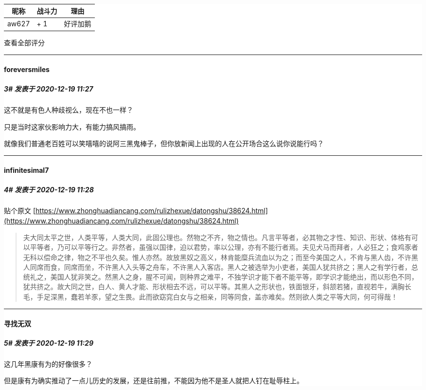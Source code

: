 |昵称|战斗力|理由|
|----|---|---|
| aw627| + 1|好评加鹅|



查看全部评分






*****

####  foreversmiles  
##### 3#       发表于 2020-12-19 11:27




这不就是有色人种歧视么，现在不也一样？

只是当时这家伙影响力大，有能力搞风搞雨。

就像我们普通老百姓可以笑嘻嘻的说阿三黑鬼棒子，但你放新闻上出现的人在公开场合这么说你说能行吗？







*****

####  infinitesimal7  
##### 4#       发表于 2020-12-19 11:28




贴个原文 [https://www.zhonghuadiancang.com/rulizhexue/datongshu/38624.html](https://www.zhonghuadiancang.com/rulizhexue/datongshu/38624.html)
 <blockquote>夫大同太平之世，人类平等，人类大同，此固公理也。然物之不齐，物之情也。凡言平等者，必其物之才性、知识、形状、体格有可以平等者，乃可以平等行之。非然者，虽强以国律，迫以君势，率以公理，亦有不能行者焉。夫见犬马而拜者，人必狂之；食鸡豕者无科以偿命之律，物之不平也久矣。惟人亦然。故放黑奴之高义，林肯能糜兵流血以为之；而至今美国之人，不肯与黑人齿，不许黑人同席而食，同席而坐，不许黑人入头等之舟车，不许黑人入客店。黑人之被选举为小吏者，美国人犹共挤之；黑人之有学行者，总统礼之，美国人犹非笑之。然黑人之身，腥不可闻，则种界之难平，不独学识才能下者不能平等，即学识才能绝出，而以形色不同，犹共挤之。故大同之世，白人、黄人才能、形状相去不远，可以平等。其黑人之形状也，铁面银牙，斜颔若猪，直视若牛，满胸长毛，手足深黑，蠢若羊豕，望之生畏。此而欲窈窕白女与之相亲，同等同食，盖亦难矣。然则欲人类之平等大同，何可得哉！</blockquote>







*****

####  寻找无双  
##### 5#       发表于 2020-12-19 11:29




这几年黑康有为的好像很多？

但是康有为确实推动了一点儿历史的发展，还是往前推，不能因为他不是圣人就把人钉在耻辱柱上。
